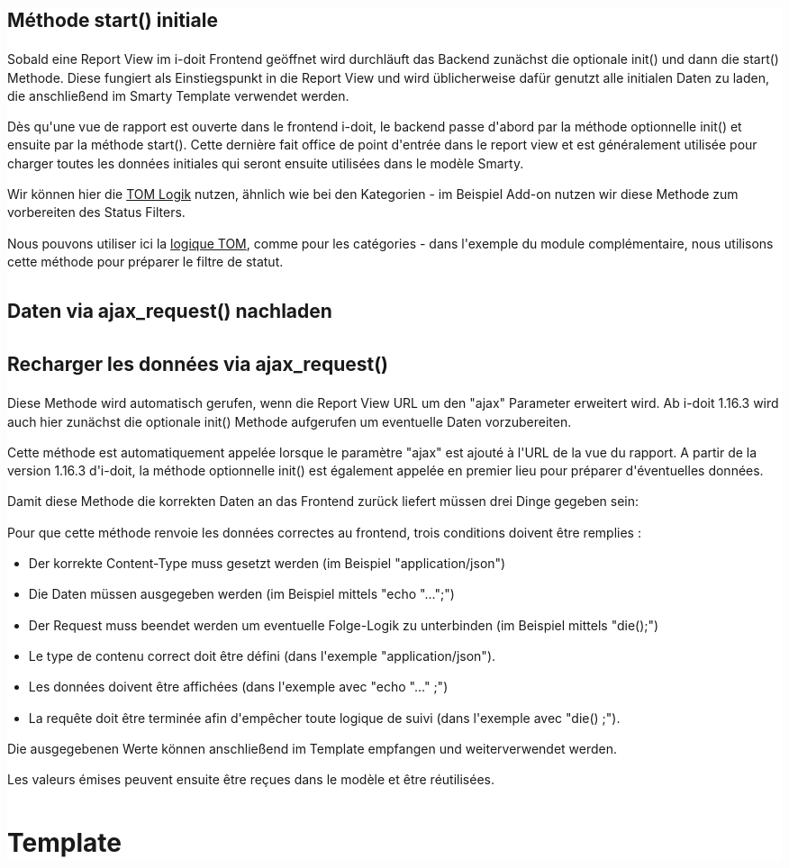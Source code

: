 ## Méthode start() initiale

Sobald eine Report View im i-doit Frontend geöffnet wird durchläuft das Backend zunächst die optionale init() und dann die start() Methode. Diese fungiert als Einstiegspunkt in die Report View und wird üblicherweise dafür genutzt alle initialen Daten zu laden, die anschließend im Smarty Template verwendet werden.

Dès qu'une vue de rapport est ouverte dans le frontend i-doit, le backend passe d'abord par la méthode optionnelle init() et ensuite par la méthode start(). Cette dernière fait office de point d'entrée dans le report view et est généralement utilisée pour charger toutes les données initiales qui seront ensuite utilisées dans le modèle Smarty.

Wir können hier die [TOM Logik](./kategorien-programmieren.md#ubergabe-der-daten-an-smarty-plugins-mittels-tom-und-rules) nutzen, ähnlich wie bei den Kategorien - im Beispiel Add-on nutzen wir diese Methode zum vorbereiten des Status Filters.

Nous pouvons utiliser ici la [logique TOM](./catégories-programmation.md#transfert-des-données-vers-smarty-plugins-moyen-tom-et-rules), comme pour les catégories - dans l'exemple du module complémentaire, nous utilisons cette méthode pour préparer le filtre de statut.

## Daten via ajax_request() nachladen

## Recharger les données via ajax_request()

Diese Methode wird automatisch gerufen, wenn die Report View URL um den "ajax" Parameter erweitert wird. Ab i-doit 1.16.3 wird auch hier zunächst die optionale init() Methode aufgerufen um eventuelle Daten vorzubereiten.

Cette méthode est automatiquement appelée lorsque le paramètre "ajax" est ajouté à l'URL de la vue du rapport. A partir de la version 1.16.3 d'i-doit, la méthode optionnelle init() est également appelée en premier lieu pour préparer d'éventuelles données.

Damit diese Methode die korrekten Daten an das Frontend zurück liefert müssen drei Dinge gegeben sein:

Pour que cette méthode renvoie les données correctes au frontend, trois conditions doivent être remplies :

* Der korrekte Content-Type muss gesetzt werden (im Beispiel "application/json")
* Die Daten müssen ausgegeben werden (im Beispiel mittels "echo "...";")
* Der Request muss beendet werden um eventuelle Folge-Logik zu unterbinden (im Beispiel mittels "die();")

* Le type de contenu correct doit être défini (dans l'exemple "application/json").
* Les données doivent être affichées (dans l'exemple avec "echo "..." ;")
* La requête doit être terminée afin d'empêcher toute logique de suivi (dans l'exemple avec "die() ;").

Die ausgegebenen Werte können anschließend im Template empfangen und weiterverwendet werden.

Les valeurs émises peuvent ensuite être reçues dans le modèle et être réutilisées.

# Template
